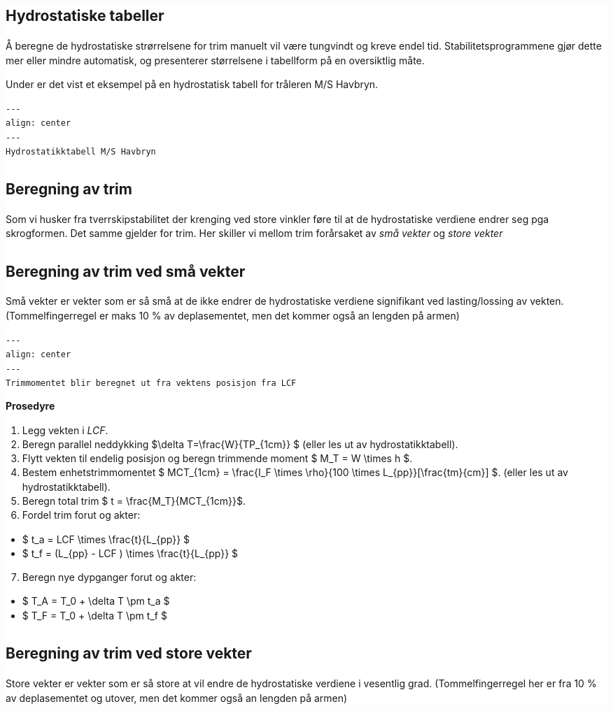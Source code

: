 ## Hydrostatiske tabeller 

Å beregne de hydrostatiske strørrelsene for trim manuelt vil være tungvindt og kreve endel tid. Stabilitetsprogrammene gjør dette mer eller mindre automatisk, og presenterer størrelsene i tabellform på en oversiktlig måte. 

Under er det vist et eksempel på en hydrostatisk tabell for tråleren M/S Havbryn. 

```{figure} https://cdn.jsdelivr.net/gh/skipsing/skipsdesign2/trim/images/hydrostatisk-tabell-havbryn.PNG
---
align: center
--- 
Hydrostatikktabell M/S Havbryn 
```

## Beregning av trim

Som vi husker fra tverrskipstabilitet der krenging ved store vinkler føre til at de hydrostatiske verdiene endrer seg pga skrogformen. Det samme gjelder for trim. Her skiller vi mellom trim forårsaket av *små vekter* og *store vekter* 

## Beregning av trim ved små vekter 
Små vekter er vekter som er så små at de ikke endrer de hydrostatiske verdiene signifikant ved lasting/lossing av vekten. (Tommelfingerregel er maks 10 % av deplasementet, men det kommer også an lengden på armen)

```{figure} https://cdn.jsdelivr.net/gh/skipsing/skipsdesign2/trim/images/trim-små-vekter.PNG
---
align: center
--- 
Trimmomentet blir beregnet ut fra vektens posisjon fra LCF 
```


__Prosedyre__

1. Legg vekten i *LCF*.
2. Beregn parallel neddykking $\delta T=\frac{W}{TP_{1cm}} $ (eller les ut av hydrostatikktabell).
3. Flytt vekten til endelig posisjon og beregn trimmende moment $ M_T = W \times h $.
4. Bestem enhetstrimmomentet $ MCT_{1cm} = \frac{I_F \times \rho}{100 \times L_{pp}}[\frac{tm}{cm}] $. (eller les ut av hydrostatikktabell).
5. Beregn total trim $ t = \frac{M_T}{MCT_{1cm}}$. 
6. Fordel trim forut og akter:
 - $ t_a = LCF \times \frac{t}{L_{pp}} $
 - $ t_f = (L_{pp} - LCF ) \times \frac{t}{L_{pp}} $
7. Beregn nye dypganger forut og akter:
 - $ T_A = T_0 + \delta T \pm t_a $
 - $ T_F = T_0 + \delta T \pm t_f $


## Beregning av trim ved store vekter 
Store vekter er vekter som er så store at vil endre de hydrostatiske verdiene i vesentlig grad. (Tommelfingerregel her er fra 10 % av deplasementet og utover, men det kommer også an lengden på armen)
